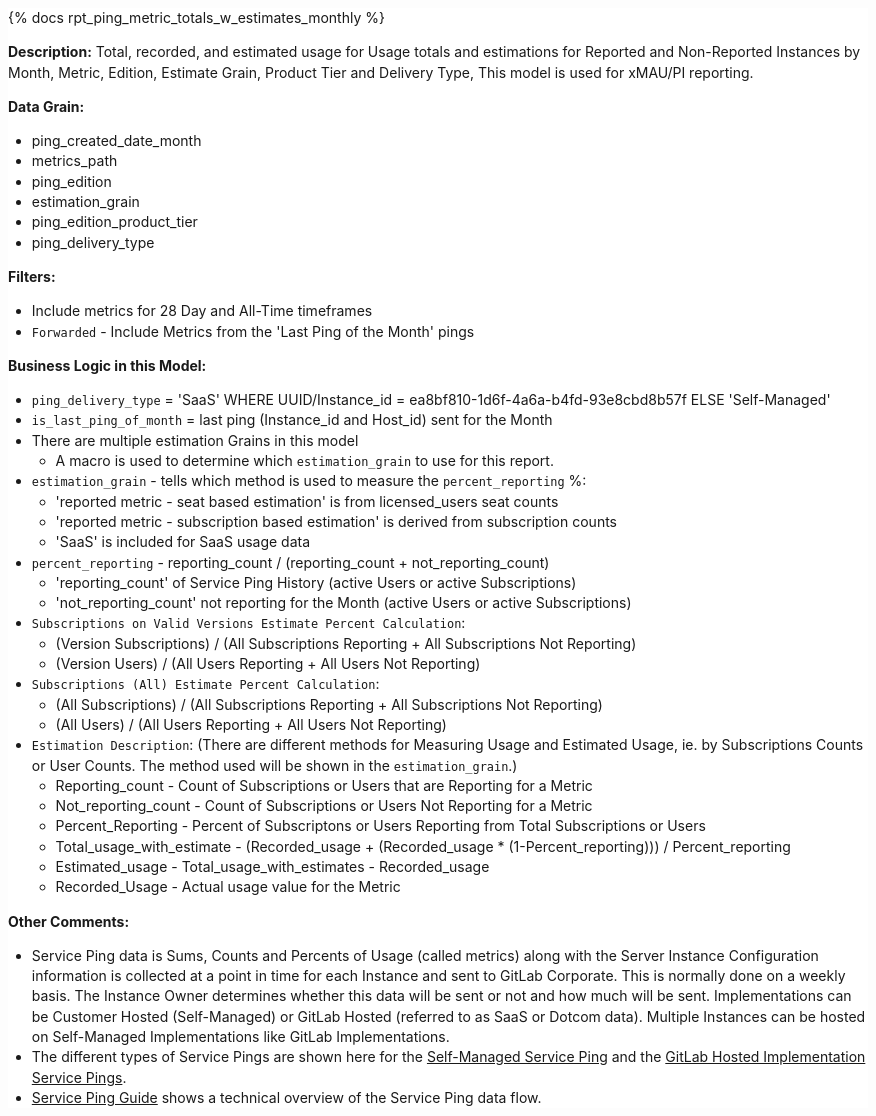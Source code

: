 {% docs rpt_ping_metric_totals_w_estimates_monthly %}

**Description:**  Total, recorded, and estimated usage for Usage totals and estimations for Reported and Non-Reported Instances by Month, Metric, Edition, Estimate Grain, Product Tier and Delivery Type, This model is used for xMAU/PI reporting.

**Data Grain:**
- ping_created_date_month
- metrics_path
- ping_edition
- estimation_grain
- ping_edition_product_tier
- ping_delivery_type

**Filters:**
- Include metrics for 28 Day and All-Time timeframes
- `Forwarded` - Include Metrics from the 'Last Ping of the Month' pings

**Business Logic in this Model:**
- `ping_delivery_type` = 'SaaS' WHERE UUID/Instance_id = ea8bf810-1d6f-4a6a-b4fd-93e8cbd8b57f ELSE 'Self-Managed'
- `is_last_ping_of_month` = last ping (Instance_id and Host_id) sent for the Month
- There are multiple estimation Grains in this model
  - A macro is used to determine which `estimation_grain` to use for this report.  
- `estimation_grain` - tells which method is used to measure the `percent_reporting` %:
  - 'reported metric - seat based estimation' is from licensed_users seat counts
  - 'reported metric - subscription based estimation' is derived from subscription counts
  - 'SaaS' is included for SaaS usage data
- `percent_reporting` - reporting_count / (reporting_count + not_reporting_count) 
  - 'reporting_count' of Service Ping History (active Users or active Subscriptions)
  - 'not_reporting_count' not reporting for the Month (active Users or active Subscriptions)
- `Subscriptions on Valid Versions Estimate Percent Calculation`:
  - (Version Subscriptions) / (All Subscriptions Reporting + All Subscriptions Not Reporting) 
  - (Version Users) / (All Users Reporting + All Users Not Reporting)  
- `Subscriptions (All) Estimate Percent Calculation`:
  - (All Subscriptions) / (All Subscriptions Reporting + All Subscriptions Not Reporting) 
  - (All Users) / (All Users Reporting + All Users Not Reporting) 
- `Estimation Description`:  (There are different methods for Measuring Usage and Estimated Usage, ie. by Subscriptions Counts or User Counts.  The method used will be shown in the `estimation_grain`.)
  - Reporting_count -  Count of Subscriptions or Users that are Reporting for a Metric
  - Not_reporting_count - Count of Subscriptions or Users Not Reporting for a Metric
  - Percent_Reporting - Percent of Subscriptons or Users Reporting from Total Subscriptions or Users
  - Total_usage_with_estimate - (Recorded_usage + (Recorded_usage * (1-Percent_reporting))) / Percent_reporting
  - Estimated_usage - Total_usage_with_estimates - Recorded_usage
  - Recorded_Usage - Actual usage value for the Metric

**Other Comments:**
- Service Ping data is Sums, Counts and Percents of Usage (called metrics) along with the Server Instance Configuration information is collected at a point in time for each Instance and sent to GitLab Corporate.  This is normally done on a weekly basis.  The Instance Owner determines whether this data will be sent or not and how much will be sent.  Implementations can be Customer Hosted (Self-Managed) or GitLab Hosted (referred to as SaaS or Dotcom data).  Multiple Instances can be hosted on Self-Managed Implementations like GitLab Implementations. 
- The different types of Service Pings are shown here for the [Self-Managed Service Ping](https://about.gitlab.com/handbook/business-technology/data-team/data-catalog/saas-service-ping-automation/#self-managed-service-ping) and the [GitLab Hosted Implementation Service Pings](https://about.gitlab.com/handbook/business-technology/data-team/data-catalog/saas-service-ping-automation/#saas-service-ping).
- [Service Ping Guide](https://docs.gitlab.com/ee/development/service_ping/) shows a technical overview of the Service Ping data flow.

